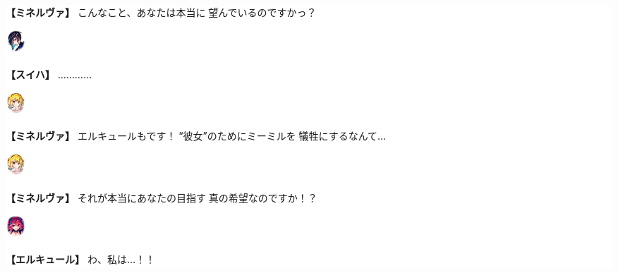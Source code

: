 **【ミネルヴァ】**
こんなこと、あなたは本当に
望んでいるのですかっ？

<img src="../images/units/3401711.png" alt="3401711.png" height="34"/>

**【スイハ】**
…………

<img src="../images/units/302511.png" alt="302511.png" height="34"/>

**【ミネルヴァ】**
エルキュールもです！
“彼女”のためにミーミルを
犠牲にするなんて…

<img src="../images/units/302511.png" alt="302511.png" height="34"/>

**【ミネルヴァ】**
それが本当にあなたの目指す
真の希望なのですか！？

<img src="../images/units/3202511.png" alt="3202511.png" height="34"/>

**【エルキュール】**
わ、私は…！！

